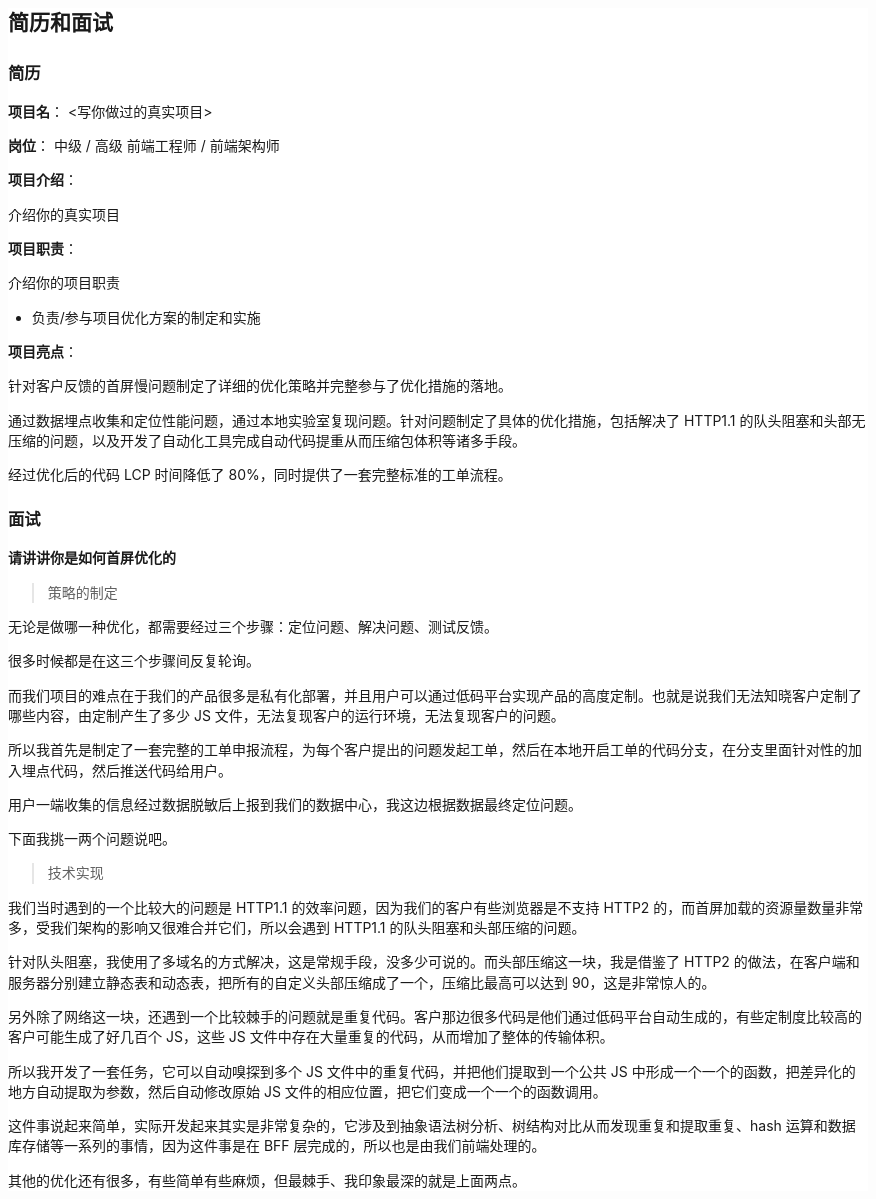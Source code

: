 ```js
```

## 简历和面试

### 简历

**项目名**： <写你做过的真实项目>

**岗位**： 中级 / 高级 前端工程师 / 前端架构师

**项目介绍**：

介绍你的真实项目

**项目职责**：

介绍你的项目职责

- 负责/参与项目优化方案的制定和实施

**项目亮点**：

针对客户反馈的首屏慢问题制定了详细的优化策略并完整参与了优化措施的落地。

通过数据埋点收集和定位性能问题，通过本地实验室复现问题。针对问题制定了具体的优化措施，包括解决了 HTTP1.1 的队头阻塞和头部无压缩的问题，以及开发了自动化工具完成自动代码提重从而压缩包体积等诸多手段。

经过优化后的代码 LCP 时间降低了 80%，同时提供了一套完整标准的工单流程。

### 面试

**请讲讲你是如何首屏优化的**

> 策略的制定

无论是做哪一种优化，都需要经过三个步骤：定位问题、解决问题、测试反馈。

很多时候都是在这三个步骤间反复轮询。

而我们项目的难点在于我们的产品很多是私有化部署，并且用户可以通过低码平台实现产品的高度定制。也就是说我们无法知晓客户定制了哪些内容，由定制产生了多少 JS 文件，无法复现客户的运行环境，无法复现客户的问题。

所以我首先是制定了一套完整的工单申报流程，为每个客户提出的问题发起工单，然后在本地开启工单的代码分支，在分支里面针对性的加入埋点代码，然后推送代码给用户。

用户一端收集的信息经过数据脱敏后上报到我们的数据中心，我这边根据数据最终定位问题。

下面我挑一两个问题说吧。

> 技术实现

我们当时遇到的一个比较大的问题是 HTTP1.1 的效率问题，因为我们的客户有些浏览器是不支持 HTTP2 的，而首屏加载的资源量数量非常多，受我们架构的影响又很难合并它们，所以会遇到 HTTP1.1 的队头阻塞和头部压缩的问题。

针对队头阻塞，我使用了多域名的方式解决，这是常规手段，没多少可说的。而头部压缩这一块，我是借鉴了 HTTP2 的做法，在客户端和服务器分别建立静态表和动态表，把所有的自定义头部压缩成了一个，压缩比最高可以达到 90，这是非常惊人的。

另外除了网络这一块，还遇到一个比较棘手的问题就是重复代码。客户那边很多代码是他们通过低码平台自动生成的，有些定制度比较高的客户可能生成了好几百个 JS，这些 JS 文件中存在大量重复的代码，从而增加了整体的传输体积。

所以我开发了一套任务，它可以自动嗅探到多个 JS 文件中的重复代码，并把他们提取到一个公共 JS 中形成一个一个的函数，把差异化的地方自动提取为参数，然后自动修改原始 JS 文件的相应位置，把它们变成一个一个的函数调用。

这件事说起来简单，实际开发起来其实是非常复杂的，它涉及到抽象语法树分析、树结构对比从而发现重复和提取重复、hash 运算和数据库存储等一系列的事情，因为这件事是在 BFF 层完成的，所以也是由我们前端处理的。

其他的优化还有很多，有些简单有些麻烦，但最棘手、我印象最深的就是上面两点。
